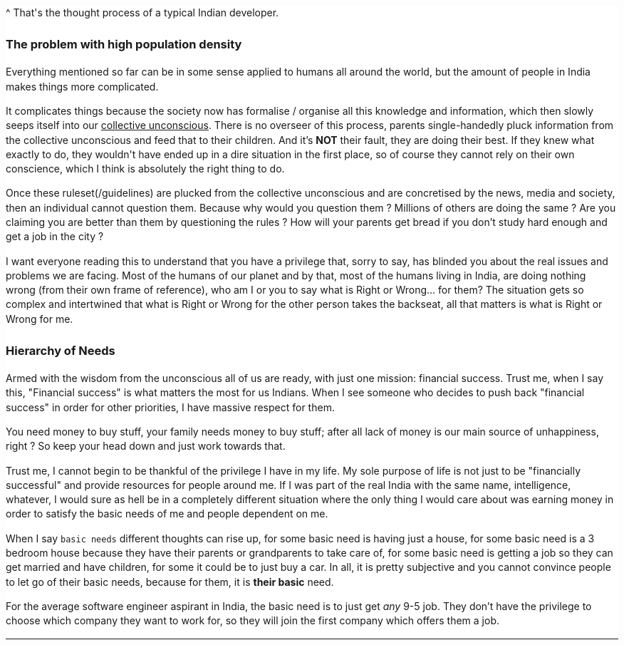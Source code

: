 ^ That's the thought process of a typical Indian developer.


### The problem with high population density ###

Everything mentioned so far can be in some sense applied to humans all around the world, but the amount of people in India makes things more complicated.

It complicates things because the society now has formalise / organise all this knowledge and information, which then slowly seeps itself into our [collective unconscious](https://en.wikipedia.org/wiki/Collective_unconscious). There is no overseer of this process, parents single-handedly pluck information from the collective unconscious and feed that to their children. And it’s **NOT** their fault, they are doing their best. If they knew what exactly to do, they wouldn't have ended up in a dire situation in the first place, so of course they cannot rely on their own conscience, which I think is absolutely the right thing to do.

Once these ruleset(/guidelines) are plucked from the collective unconscious and are concretised by the news, media and society, then an individual cannot question them. Because why would you question them ? Millions of others are doing the same ? Are you claiming you are better than them by questioning the rules ? How will your parents get bread if you don’t study hard enough and get a job in the city ? 

I want everyone reading this to understand that you have a privilege that, sorry to say, has blinded you about the real issues and problems we are facing. Most of the humans of our planet and by that, most of the humans living in India, are doing nothing wrong (from their own frame of reference), who am I or you to say what is Right or Wrong… for them? The situation gets so complex and intertwined that what is Right or Wrong for the other person takes the backseat, all that matters is what is Right or Wrong for me.

### Hierarchy of Needs ###

Armed with the wisdom from the unconscious all of us are ready, with just one mission: financial success. Trust me, when I say this, "Financial success" is what matters the most for us Indians. When I see someone who decides to push back "financial success" in order for other priorities, I have massive respect for them.

You need money to buy stuff, your family needs money to buy stuff; after all lack of money is our main source of unhappiness, right ? So keep your head down and just work towards that.

Trust me, I cannot begin to be thankful of the privilege I have in my life. My sole purpose of life is not just to be "financially successful" and provide resources for people around me. If I was part of the real India with the same name, intelligence, whatever, I would sure as hell be in a completely different situation where the only thing I would care about was earning money in order to satisfy the basic needs of me and people dependent on me.

When I say `basic needs` different thoughts can rise up, for some basic need is having just a house, for some basic need is a 3 bedroom house because they have their parents or grandparents to take care of, for some basic need is getting a job so they can get married and have children, for some it could be to just buy a car. In all, it is pretty subjective and you cannot convince people to let go of their basic needs, because for them, it is **their basic** need.

For the average software engineer aspirant in India, the basic need is to just get *any* 9-5 job. They don’t have the privilege to choose which company they want to work for, so they will join the first company which offers them a job.

<hr />

